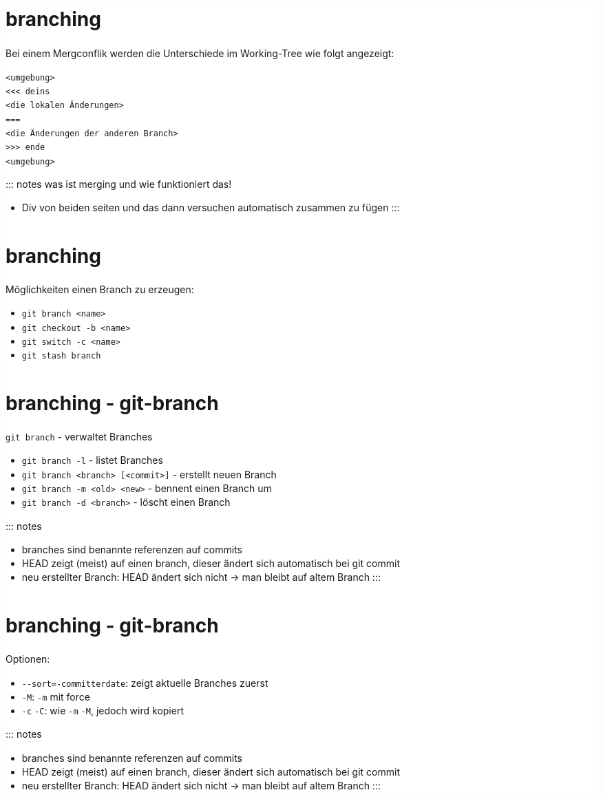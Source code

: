 # branching

Bei einem Mergconflik werden die Unterschiede im Working-Tree wie folgt angezeigt:

`<umgebung>`  
`<<< deins`  
`<die lokalen Änderungen>`  
`===`  
`<die Änderungen der anderen Branch>`  
`>>> ende`  
`<umgebung>`    

::: notes
was ist merging und wie funktioniert das!
* Div von beiden seiten und das dann versuchen automatisch zusammen zu fügen
:::

# branching

Möglichkeiten einen Branch zu erzeugen:

* `git branch <name>`
* `git checkout -b <name>`
* `git switch -c <name>` 
* `git stash branch`

# branching - git-branch
`git branch` - verwaltet Branches

* `git branch -l` - listet Branches
* `git branch <branch> [<commit>]` - erstellt neuen Branch
* `git branch -m <old> <new>` - bennent einen Branch um
* `git branch -d <branch>` - löscht einen Branch

::: notes
* branches sind benannte referenzen auf commits
* HEAD zeigt (meist) auf einen branch, dieser ändert sich automatisch bei git commit
* neu erstellter Branch: HEAD ändert sich nicht -> man bleibt auf altem Branch
:::

# branching - git-branch

Optionen:

* `--sort=-committerdate`: zeigt aktuelle Branches zuerst
* `-M`: `-m` mit force
* `-c` `-C`: wie `-m` `-M`, jedoch wird kopiert

::: notes
* branches sind benannte referenzen auf commits
* HEAD zeigt (meist) auf einen branch, dieser ändert sich automatisch bei git commit
* neu erstellter Branch: HEAD ändert sich nicht -> man bleibt auf altem Branch
:::
